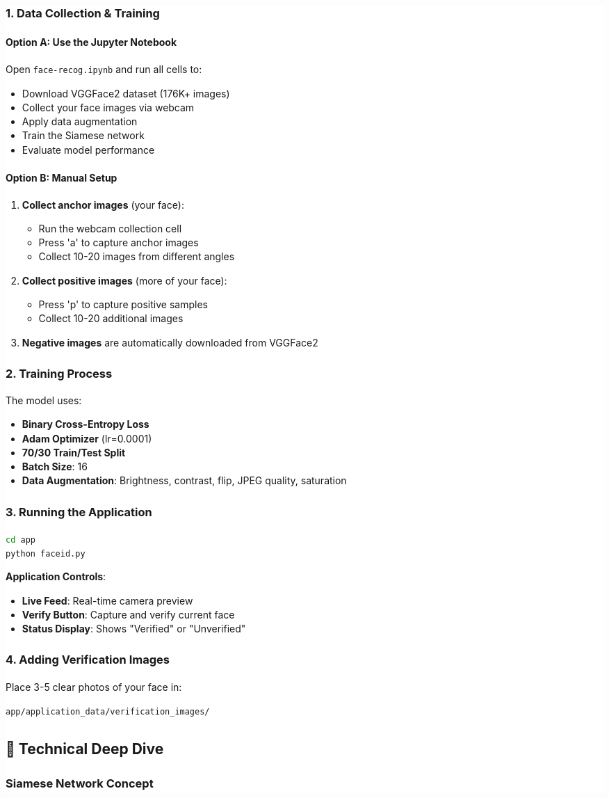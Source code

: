 ### 1. Data Collection & Training

#### Option A: Use the Jupyter Notebook
Open `face-recog.ipynb` and run all cells to:
- Download VGGFace2 dataset (176K+ images)
- Collect your face images via webcam
- Apply data augmentation
- Train the Siamese network
- Evaluate model performance

#### Option B: Manual Setup
1. **Collect anchor images** (your face):
   - Run the webcam collection cell
   - Press 'a' to capture anchor images
   - Collect 10-20 images from different angles

2. **Collect positive images** (more of your face):
   - Press 'p' to capture positive samples
   - Collect 10-20 additional images

3. **Negative images** are automatically downloaded from VGGFace2

### 2. Training Process

The model uses:
- **Binary Cross-Entropy Loss**
- **Adam Optimizer** (lr=0.0001)
- **70/30 Train/Test Split**
- **Batch Size**: 16
- **Data Augmentation**: Brightness, contrast, flip, JPEG quality, saturation

### 3. Running the Application

```bash
cd app
python faceid.py
```

**Application Controls**:
- **Live Feed**: Real-time camera preview
- **Verify Button**: Capture and verify current face
- **Status Display**: Shows "Verified" or "Unverified"

### 4. Adding Verification Images

Place 3-5 clear photos of your face in:
```
app/application_data/verification_images/
```

## 🧠 Technical Deep Dive

### Siamese Network Concept
